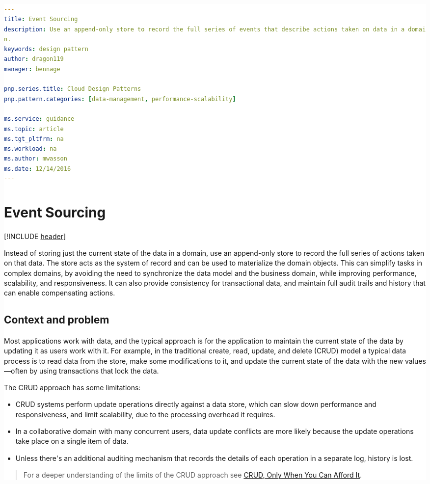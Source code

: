 ```yaml
---
title: Event Sourcing
description: Use an append-only store to record the full series of events that describe actions taken on data in a domain.
keywords: design pattern
author: dragon119
manager: bennage

pnp.series.title: Cloud Design Patterns
pnp.pattern.categories: [data-management, performance-scalability]

ms.service: guidance
ms.topic: article
ms.tgt_pltfrm: na
ms.workload: na
ms.author: mwasson
ms.date: 12/14/2016
---
```


# Event Sourcing

[!INCLUDE [header](../_includes/header.md)]

Instead of storing just the current state of the data in a domain, use an append-only store to record the full series of actions taken on that data.
The store acts as the system of record and can be used to materialize the domain objects. This can simplify tasks in complex domains, by avoiding the need to synchronize the data model and the business domain, while improving performance, scalability, and responsiveness. It can also provide consistency for transactional data, and maintain full audit trails and history that can enable compensating actions.

## Context and problem

Most applications work with data, and the typical approach is for the application to maintain the current state of the data by updating it as users work with it. For example, in the traditional create, read, update, and delete (CRUD) model a typical data process is to read data from the store, make some modifications to it, and update the current state of the data with the new values&mdash;often by using transactions that lock the data.

The CRUD approach has some limitations:

- CRUD systems perform update operations directly against a data store, which can slow down performance and responsiveness, and limit scalability, due to the processing overhead it requires.

- In a collaborative domain with many concurrent users, data update conflicts are more likely because the update operations take place on a single item of data.

- Unless there's an additional auditing mechanism that records the details of each operation in a separate log, history is lost.

> For a deeper understanding of the limits of the CRUD approach see [CRUD, Only When You Can Afford It](https://msdn.microsoft.com/library/ms978509.aspx).
